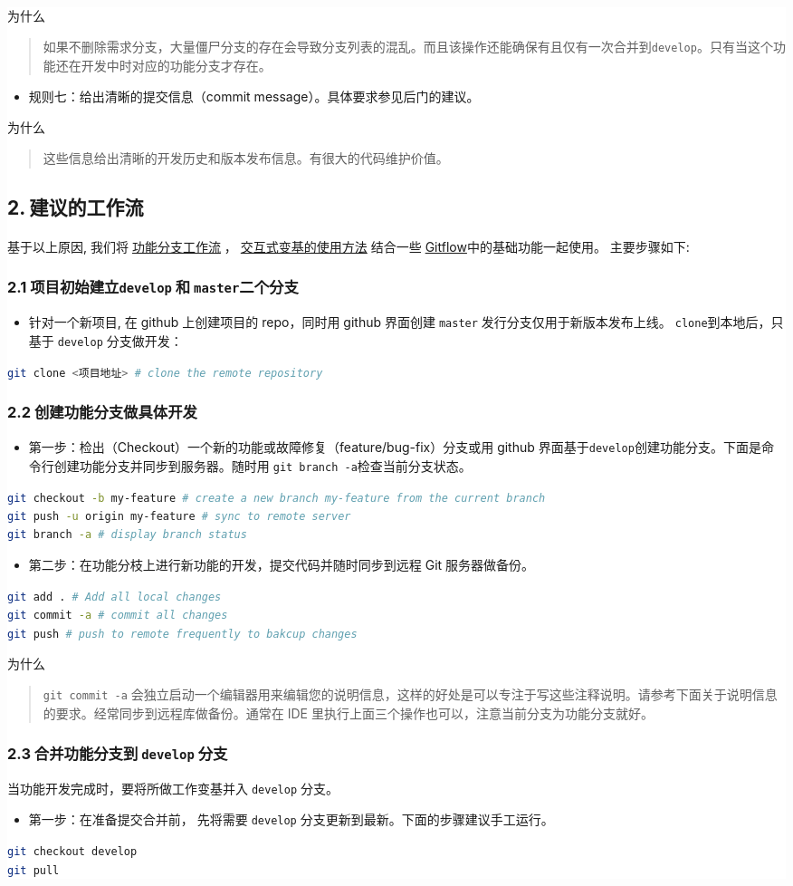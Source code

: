 为什么

> 如果不删除需求分支，大量僵尸分支的存在会导致分支列表的混乱。而且该操作还能确保有且仅有一次合并到`develop`。只有当这个功能还在开发中时对应的功能分支才存在。

- 规则七：给出清晰的提交信息（commit message）。具体要求参见后门的建议。

为什么

> 这些信息给出清晰的开发历史和版本发布信息。有很大的代码维护价值。

## 2. 建议的工作流

基于以上原因, 我们将 [功能分支工作流](https://www.atlassian.com/git/tutorials/comparing-workflows#feature-branch-workflow) ， [交互式变基的使用方法](https://www.atlassian.com/git/tutorials/merging-vs-rebasing#the-golden-rule-of-rebasing) 结合一些 [Gitflow](https://www.atlassian.com/git/tutorials/comparing-workflows#gitflow-workflow)中的基础功能一起使用。 主要步骤如下:

### 2.1 项目初始建立`develop` 和 `master`二个分支

- 针对一个新项目, 在 github 上创建项目的 repo，同时用 github 界面创建 `master` 发行分支仅用于新版本发布上线。 `clone`到本地后，只基于 `develop` 分支做开发：

```sh
git clone <项目地址> # clone the remote repository
```

### 2.2 创建功能分支做具体开发

- 第一步：检出（Checkout）一个新的功能或故障修复（feature/bug-fix）分支或用 github 界面基于`develop`创建功能分支。下面是命令行创建功能分支并同步到服务器。随时用 `git branch -a`检查当前分支状态。

```sh
git checkout -b my-feature # create a new branch my-feature from the current branch
git push -u origin my-feature # sync to remote server
git branch -a # display branch status
```

- 第二步：在功能分枝上进行新功能的开发，提交代码并随时同步到远程 Git 服务器做备份。

```sh
git add . # Add all local changes
git commit -a # commit all changes
git push # push to remote frequently to bakcup changes
```

为什么

> `git commit -a` 会独立启动一个编辑器用来编辑您的说明信息，这样的好处是可以专注于写这些注释说明。请参考下面关于说明信息的要求。经常同步到远程库做备份。通常在 IDE 里执行上面三个操作也可以，注意当前分支为功能分支就好。

### 2.3 合并功能分支到 `develop` 分支

当功能开发完成时，要将所做工作变基并入 `develop` 分支。

- 第一步：在准备提交合并前， 先将需要 `develop` 分支更新到最新。下面的步骤建议手工运行。

```sh
git checkout develop
git pull
```
